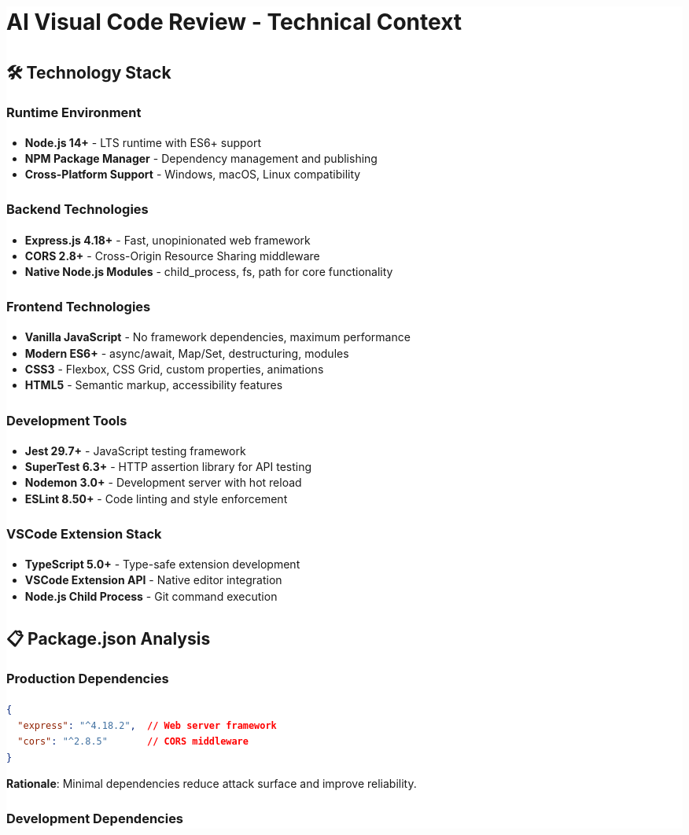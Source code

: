 # AI Visual Code Review - Technical Context

## 🛠️ **Technology Stack**

### **Runtime Environment**

- **Node.js 14+** - LTS runtime with ES6+ support
- **NPM Package Manager** - Dependency management and publishing
- **Cross-Platform Support** - Windows, macOS, Linux compatibility

### **Backend Technologies**

- **Express.js 4.18+** - Fast, unopinionated web framework
- **CORS 2.8+** - Cross-Origin Resource Sharing middleware
- **Native Node.js Modules** - child_process, fs, path for core functionality

### **Frontend Technologies**

- **Vanilla JavaScript** - No framework dependencies, maximum performance
- **Modern ES6+** - async/await, Map/Set, destructuring, modules
- **CSS3** - Flexbox, CSS Grid, custom properties, animations
- **HTML5** - Semantic markup, accessibility features

### **Development Tools**

- **Jest 29.7+** - JavaScript testing framework
- **SuperTest 6.3+** - HTTP assertion library for API testing
- **Nodemon 3.0+** - Development server with hot reload
- **ESLint 8.50+** - Code linting and style enforcement

### **VSCode Extension Stack**

- **TypeScript 5.0+** - Type-safe extension development
- **VSCode Extension API** - Native editor integration
- **Node.js Child Process** - Git command execution

## 📋 **Package.json Analysis**

### **Production Dependencies**

```json
{
  "express": "^4.18.2",  // Web server framework
  "cors": "^2.8.5"       // CORS middleware
}
```

**Rationale**: Minimal dependencies reduce attack surface and improve reliability.

### **Development Dependencies**
